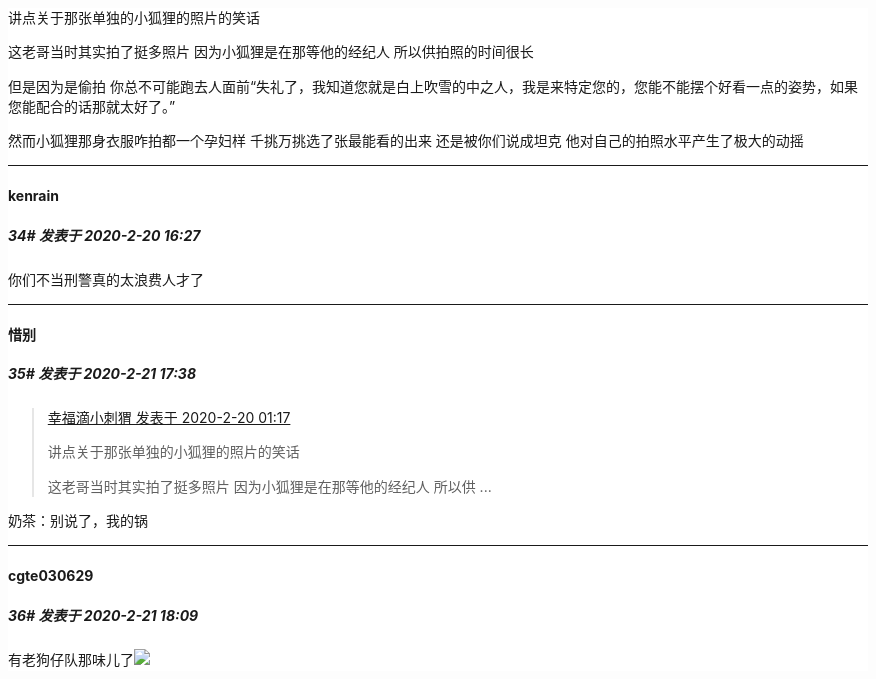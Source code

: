 


讲点关于那张单独的小狐狸的照片的笑话 

这老哥当时其实拍了挺多照片 因为小狐狸是在那等他的经纪人 所以供拍照的时间很长 

但是因为是偷拍 你总不可能跑去人面前“失礼了，我知道您就是白上吹雪的中之人，我是来特定您的，您能不能摆个好看一点的姿势，如果您能配合的话那就太好了。” 

然而小狐狸那身衣服咋拍都一个孕妇样 千挑万挑选了张最能看的出来 还是被你们说成坦克 他对自己的拍照水平产生了极大的动摇








-----

####  kenrain  
##### 34#       发表于 2020-2-20 16:27




你们不当刑警真的太浪费人才了







-----

####  惜别  
##### 35#       发表于 2020-2-21 17:38



<blockquote><a href="httphttps://bbs.saraba1st.com/2b/forum.php?mod=redirect&amp;goto=findpost&amp;pid=46466807&amp;ptid=1914506" target="_blank">幸福滴小刺猬 发表于 2020-2-20 01:17</a>

讲点关于那张单独的小狐狸的照片的笑话 

这老哥当时其实拍了挺多照片 因为小狐狸是在那等他的经纪人 所以供 ...</blockquote>
奶茶：别说了，我的锅







-----

####  cgte030629  
##### 36#       发表于 2020-2-21 18:09




有老狗仔队那味儿了<img src="https://static.saraba1st.com/image/smiley/face2017/049.png" referrerpolicy="no-referrer">





